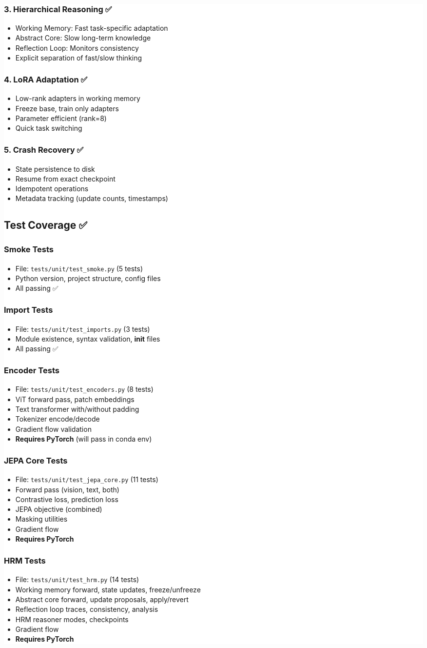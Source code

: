 ### 3. Hierarchical Reasoning ✅
- Working Memory: Fast task-specific adaptation
- Abstract Core: Slow long-term knowledge
- Reflection Loop: Monitors consistency
- Explicit separation of fast/slow thinking

### 4. LoRA Adaptation ✅
- Low-rank adapters in working memory
- Freeze base, train only adapters
- Parameter efficient (rank=8)
- Quick task switching

### 5. Crash Recovery ✅
- State persistence to disk
- Resume from exact checkpoint
- Idempotent operations
- Metadata tracking (update counts, timestamps)

## Test Coverage ✅

### Smoke Tests
- File: `tests/unit/test_smoke.py` (5 tests)
- Python version, project structure, config files
- All passing ✅

### Import Tests
- File: `tests/unit/test_imports.py` (3 tests)
- Module existence, syntax validation, __init__ files
- All passing ✅

### Encoder Tests
- File: `tests/unit/test_encoders.py` (8 tests)
- ViT forward pass, patch embeddings
- Text transformer with/without padding
- Tokenizer encode/decode
- Gradient flow validation
- **Requires PyTorch** (will pass in conda env)

### JEPA Core Tests
- File: `tests/unit/test_jepa_core.py` (11 tests)
- Forward pass (vision, text, both)
- Contrastive loss, prediction loss
- JEPA objective (combined)
- Masking utilities
- Gradient flow
- **Requires PyTorch**

### HRM Tests
- File: `tests/unit/test_hrm.py` (14 tests)
- Working memory forward, state updates, freeze/unfreeze
- Abstract core forward, update proposals, apply/revert
- Reflection loop traces, consistency, analysis
- HRM reasoner modes, checkpoints
- Gradient flow
- **Requires PyTorch**
